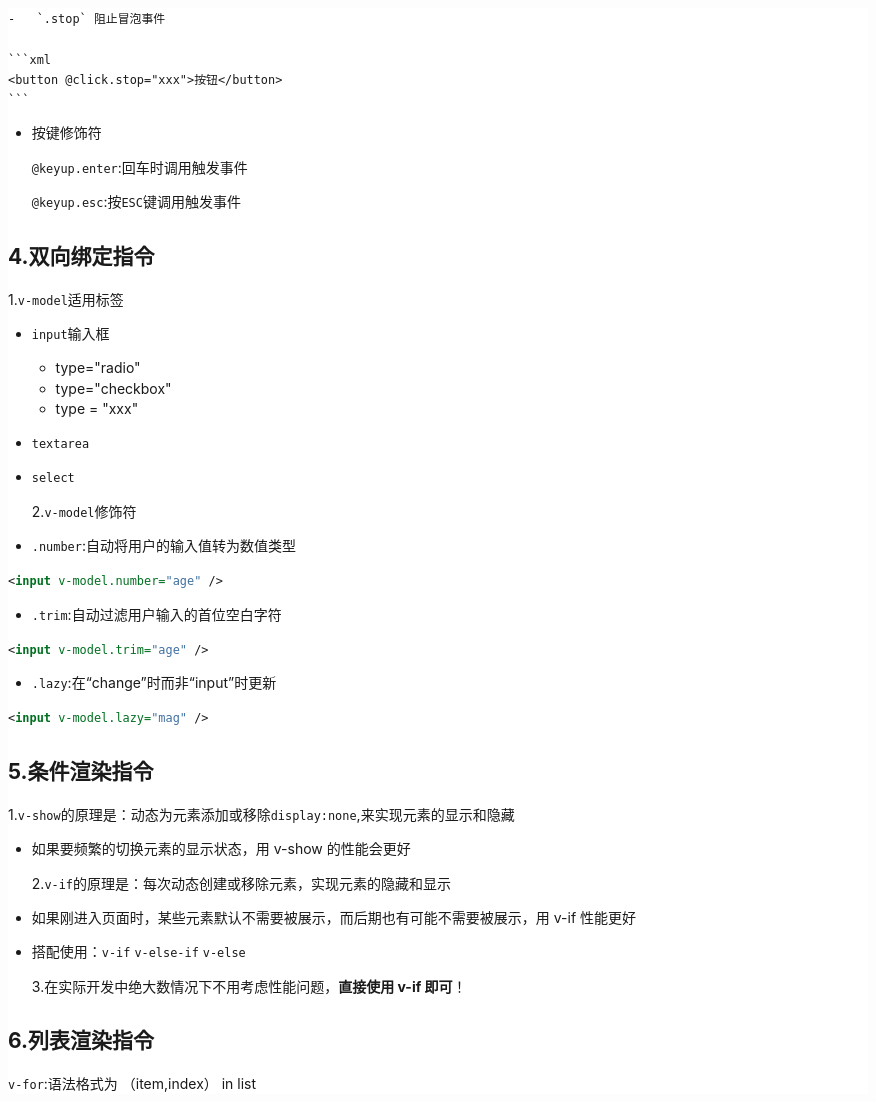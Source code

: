    -   `.stop` 阻止冒泡事件

    ```xml
    <button @click.stop="xxx">按钮</button>
    ```

-   按键修饰符

    `@keyup.enter`:回车时调用触发事件

    `@keyup.esc`:按`ESC`键调用触发事件

## 4.双向绑定指令

1.`v-model`适用标签

-   `input`输入框
    -   type="radio"
    -   type="checkbox"
    -   type = "xxx"
-   `textarea`
-   `select`

    2.`v-model`修饰符

-   `.number`:自动将用户的输入值转为数值类型

```xml
<input v-model.number="age" />
```

-   `.trim`:自动过滤用户输入的首位空白字符

```xml
<input v-model.trim="age" />
```

-   `.lazy`:在“change”时而非“input”时更新

```xml
<input v-model.lazy="mag" />
```

## 5.条件渲染指令

1.`v-show`的原理是：动态为元素添加或移除`display:none`,来实现元素的显示和隐藏

-   如果要频繁的切换元素的显示状态，用 v-show 的性能会更好

    2.`v-if`的原理是：每次动态创建或移除元素，实现元素的隐藏和显示

-   如果刚进入页面时，某些元素默认不需要被展示，而后期也有可能不需要被展示，用 v-if 性能更好
-   搭配使用：`v-if` `v-else-if` `v-else`

    3.在实际开发中绝大数情况下不用考虑性能问题，**直接使用 v-if 即可**！

## 6.列表渲染指令

`v-for`:语法格式为 （item,index） in list
